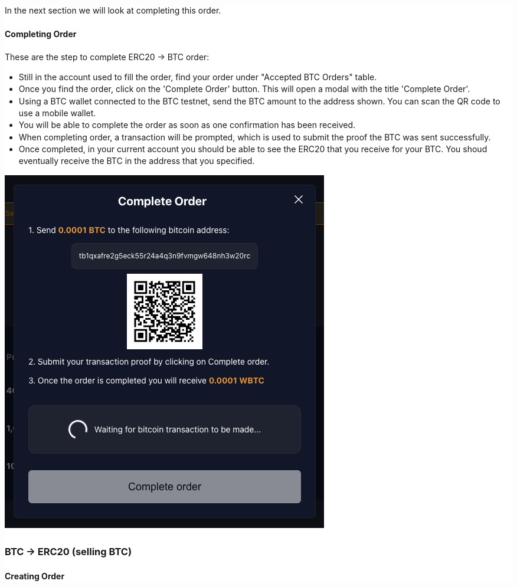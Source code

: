 In the next section we will look at completing this order.

#### Completing Order

These are the step to complete ERC20 -> BTC order:

- Still in the account used to fill the order, find your order under "Accepted BTC Orders" table.
- Once you find the order, click on the 'Complete Order' button. This will open a modal with the title 'Complete Order'.
- Using a BTC wallet connected to the BTC testnet, send the BTC amount to the address shown. You can scan the QR code to use a mobile wallet.
- You will be able to complete the order as soon as one confirmation has been received.
- When completing order, a transaction will be prompted, which is used to submit the proof the BTC was sent successfully.
- Once completed, in your current account you should be able to see the ERC20 that you receive for your BTC. You shoud eventually receive the BTC in the address that you specified.

![complete-buy-btc-order](complete-buy-btc-order.png)

### BTC -> ERC20 (selling BTC)

#### Creating Order
